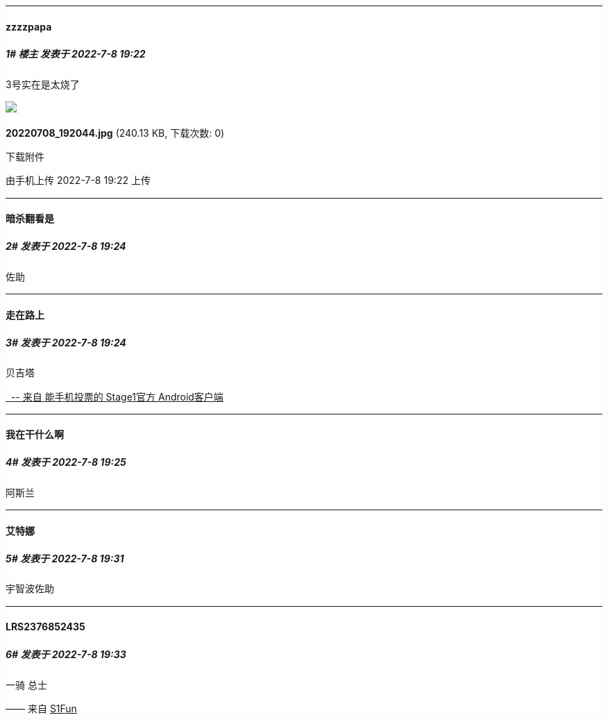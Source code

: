 

*****

####  zzzzpapa  
##### 1#       楼主       发表于 2022-7-8 19:22

3号实在是太烧了

<img src="https://img.saraba1st.com/forum/202207/08/192200ooywagj0kkak0kjk.jpg" referrerpolicy="no-referrer">

<strong>20220708_192044.jpg</strong> (240.13 KB, 下载次数: 0)

下载附件

由手机上传
2022-7-8 19:22 上传

*****

####  暗杀翻看是  
##### 2#       发表于 2022-7-8 19:24

佐助

*****

####  走在路上  
##### 3#       发表于 2022-7-8 19:24

贝吉塔

[  -- 来自 能手机投票的 Stage1官方 Android客户端](https://www.coolapk.com/apk/140634)

*****

####  我在干什么啊  
##### 4#       发表于 2022-7-8 19:25

阿斯兰

*****

####  艾特娜  
##### 5#       发表于 2022-7-8 19:31

宇智波佐助

*****

####  LRS2376852435  
##### 6#       发表于 2022-7-8 19:33

一骑 总士

—— 来自 [S1Fun](https://s1fun.koalcat.com)
